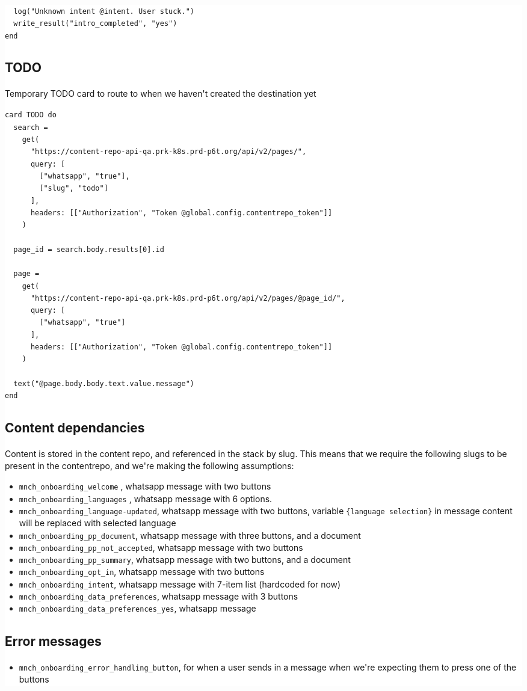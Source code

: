 ```stack
  log("Unknown intent @intent. User stuck.")
  write_result("intro_completed", "yes")
end

```

## TODO

Temporary TODO card to route to when we haven't created the destination yet

```stack
card TODO do
  search =
    get(
      "https://content-repo-api-qa.prk-k8s.prd-p6t.org/api/v2/pages/",
      query: [
        ["whatsapp", "true"],
        ["slug", "todo"]
      ],
      headers: [["Authorization", "Token @global.config.contentrepo_token"]]
    )

  page_id = search.body.results[0].id

  page =
    get(
      "https://content-repo-api-qa.prk-k8s.prd-p6t.org/api/v2/pages/@page_id/",
      query: [
        ["whatsapp", "true"]
      ],
      headers: [["Authorization", "Token @global.config.contentrepo_token"]]
    )

  text("@page.body.body.text.value.message")
end

```

## Content dependancies

Content is stored in the content repo, and referenced in the stack by slug. This means that we require the following slugs to be present in the contentrepo, and we're making the following assumptions:

* `mnch_onboarding_welcome` , whatsapp message with two buttons
* `mnch_onboarding_languages` , whatsapp message with 6 options.
* `mnch_onboarding_language-updated`, whatsapp message with two buttons, variable `{language selection}` in message content will be replaced with selected language
* `mnch_onboarding_pp_document`, whatsapp message with three buttons, and a document
* `mnch_onboarding_pp_not_accepted`, whatsapp message with two buttons
* `mnch_onboarding_pp_summary`, whatsapp message with two buttons, and a document
* `mnch_onboarding_opt_in`, whatsapp message with two buttons
* `mnch_onboarding_intent`, whatsapp message with 7-item list (hardcoded for now)
* `mnch_onboarding_data_preferences`, whatsapp message with 3 buttons
* `mnch_onboarding_data_preferences_yes`, whatsapp message

## Error messages

* `mnch_onboarding_error_handling_button`, for when a user sends in a message when we're expecting them to press one of the buttons